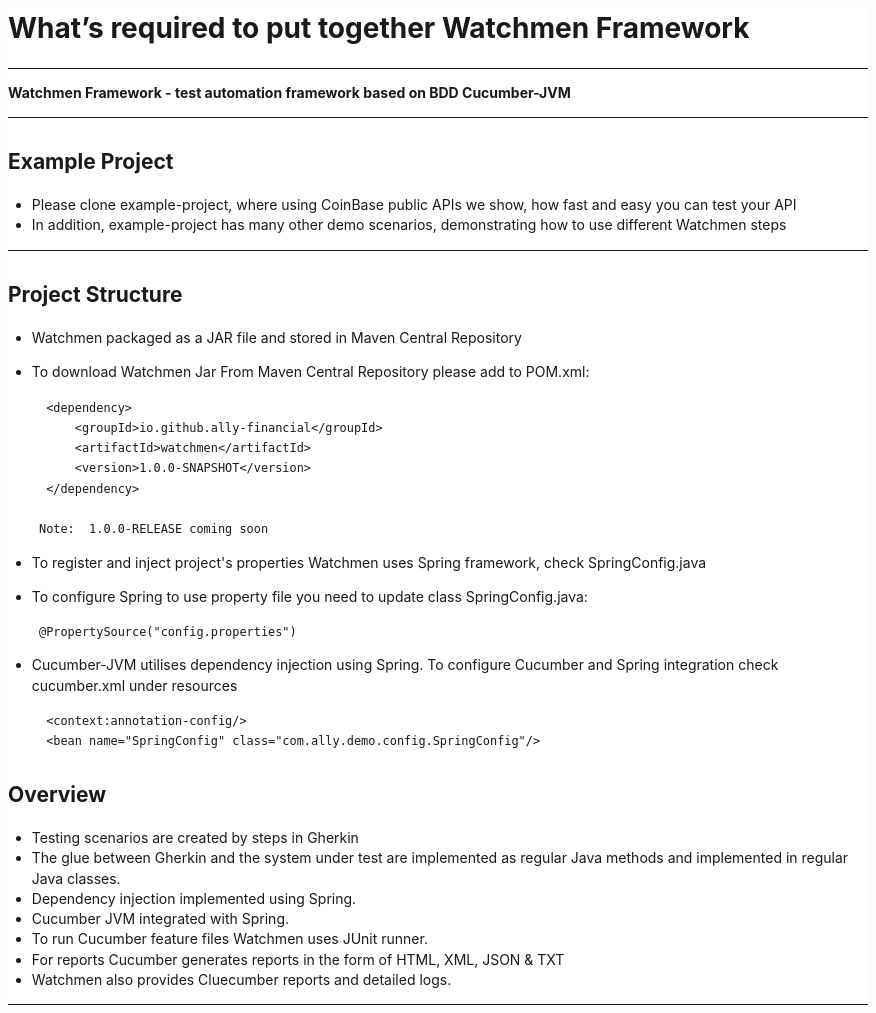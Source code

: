 # What’s required to put together Watchmen Framework
------
**Watchmen Framework - test automation framework based on BDD Cucumber-JVM**   

------


## Example Project 

 - Please clone example-project, where using CoinBase public APIs we show, how fast and easy you can test your API 
 - In addition, example-project has many other demo scenarios, demonstrating how to use different Watchmen steps

------


## Project Structure

 - Watchmen packaged as a JAR file and stored in Maven Central Repository
 - To download Watchmen Jar From Maven Central Repository please add to POM.xml: 
 
         <dependency>
             <groupId>io.github.ally-financial</groupId>
             <artifactId>watchmen</artifactId>
             <version>1.0.0-SNAPSHOT</version>
         </dependency>
        
        Note:  1.0.0-RELEASE coming soon 
        
 - To register and inject project's properties Watchmen uses Spring framework, check SpringConfig.java
 - To configure Spring to use property file you need to update class SpringConfig.java:
        
        @PropertySource("config.properties")
 
 - Cucumber-JVM utilises dependency injection using Spring. To configure Cucumber and Spring integration check cucumber.xml under resources 
  
  
         <context:annotation-config/>
         <bean name="SpringConfig" class="com.ally.demo.config.SpringConfig"/>


## Overview


 - Testing scenarios are created by steps in Gherkin 
 - The glue between Gherkin and the system under test are implemented as regular Java methods and implemented in regular Java classes.
 - Dependency injection implemented using Spring.
 - Cucumber JVM integrated with Spring.
 - To run Cucumber feature files Watchmen uses JUnit runner.
 - For reports Cucumber generates reports in the form of HTML, XML, JSON & TXT
 - Watchmen also provides Cluecumber reports and detailed logs.

---